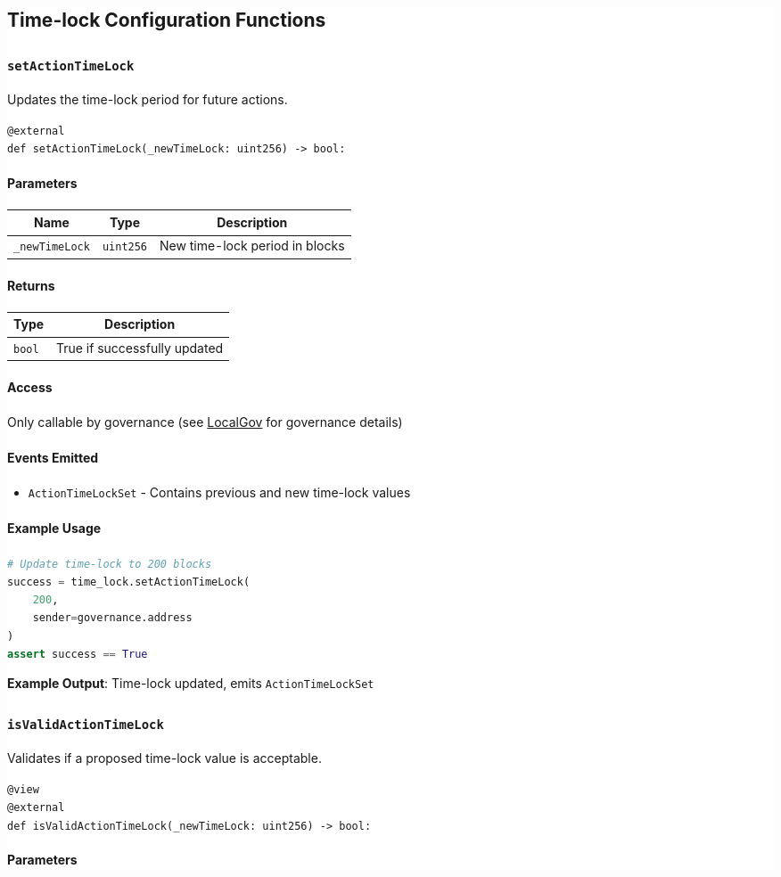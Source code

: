 ## Time-lock Configuration Functions

### `setActionTimeLock`

Updates the time-lock period for future actions.

```vyper
@external
def setActionTimeLock(_newTimeLock: uint256) -> bool:
```

#### Parameters

| Name | Type | Description |
|------|------|-------------|
| `_newTimeLock` | `uint256` | New time-lock period in blocks |

#### Returns

| Type | Description |
|------|-------------|
| `bool` | True if successfully updated |

#### Access

Only callable by governance (see [LocalGov](./LocalGov.md) for governance details)

#### Events Emitted

- `ActionTimeLockSet` - Contains previous and new time-lock values

#### Example Usage
```python
# Update time-lock to 200 blocks
success = time_lock.setActionTimeLock(
    200,
    sender=governance.address
)
assert success == True
```

**Example Output**: Time-lock updated, emits `ActionTimeLockSet`

### `isValidActionTimeLock`

Validates if a proposed time-lock value is acceptable.

```vyper
@view
@external
def isValidActionTimeLock(_newTimeLock: uint256) -> bool:
```

#### Parameters
